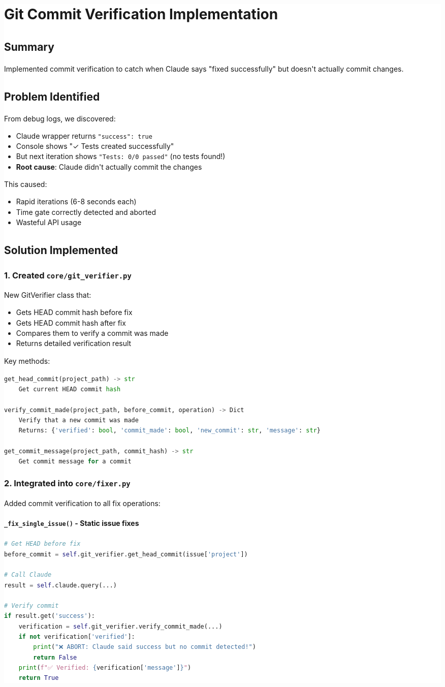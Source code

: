 # Git Commit Verification Implementation

## Summary

Implemented commit verification to catch when Claude says "fixed successfully" but doesn't actually commit changes.

## Problem Identified

From debug logs, we discovered:
- Claude wrapper returns `"success": true`
- Console shows "✓ Tests created successfully"
- But next iteration shows `"Tests: 0/0 passed"` (no tests found!)
- **Root cause**: Claude didn't actually commit the changes

This caused:
- Rapid iterations (6-8 seconds each)
- Time gate correctly detected and aborted
- Wasteful API usage

## Solution Implemented

### 1. Created `core/git_verifier.py`

New GitVerifier class that:
- Gets HEAD commit hash before fix
- Gets HEAD commit hash after fix
- Compares them to verify a commit was made
- Returns detailed verification result

Key methods:
```python
get_head_commit(project_path) -> str
    Get current HEAD commit hash

verify_commit_made(project_path, before_commit, operation) -> Dict
    Verify that a new commit was made
    Returns: {'verified': bool, 'commit_made': bool, 'new_commit': str, 'message': str}

get_commit_message(project_path, commit_hash) -> str
    Get commit message for a commit
```

### 2. Integrated into `core/fixer.py`

Added commit verification to all fix operations:

#### `_fix_single_issue()` - Static issue fixes
```python
# Get HEAD before fix
before_commit = self.git_verifier.get_head_commit(issue['project'])

# Call Claude
result = self.claude.query(...)

# Verify commit
if result.get('success'):
    verification = self.git_verifier.verify_commit_made(...)
    if not verification['verified']:
        print("❌ ABORT: Claude said success but no commit detected!")
        return False
    print(f"✅ Verified: {verification['message']}")
    return True
```